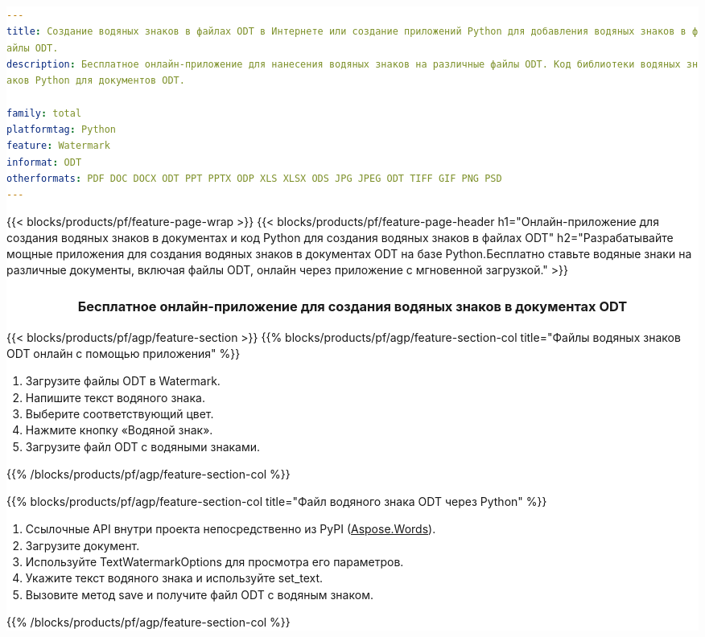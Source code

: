 ```yaml
---
title: Создание водяных знаков в файлах ODT в Интернете или создание приложений Python для добавления водяных знаков в файлы ODT.
description: Бесплатное онлайн-приложение для нанесения водяных знаков на различные файлы ODT. Код библиотеки водяных знаков Python для документов ODT.

family: total
platformtag: Python
feature: Watermark
informat: ODT
otherformats: PDF DOC DOCX ODT PPT PPTX ODP XLS XLSX ODS JPG JPEG ODT TIFF GIF PNG PSD
---
```

{{< blocks/products/pf/feature-page-wrap >}}
{{< blocks/products/pf/feature-page-header h1="Онлайн-приложение для создания водяных знаков в документах и код Python для создания водяных знаков в файлах ODT" h2="Разрабатывайте мощные приложения для создания водяных знаков в документах ODT на базе Python.Бесплатно ставьте водяные знаки на различные документы, включая файлы ODT, онлайн через приложение с мгновенной загрузкой." >}}


<div class="container-fluid agp-content bg-white aboutfile box-1 vh100 section nopbtm">
<div class=container>
<div class=row>
<div class="demobox tc col-md-12 padding-0" align="center">

<h3>Бесплатное онлайн-приложение для создания водяных знаков в документах ODT</h3>

<iframe style="border: none; height: 526px;" scrolling="no" src="https://products.aspose.app/total/watermark/embed&h1&h2" id="child-iframe" width="90%"></iframe>

</div></div>
</div></div>

{{< blocks/products/pf/agp/feature-section >}}
{{% blocks/products/pf/agp/feature-section-col title="Файлы водяных знаков ODT онлайн с помощью приложения" %}}

1. Загрузите файлы ODT в Watermark.
1. Напишите текст водяного знака.
1. Выберите соответствующий цвет.
1. Нажмите кнопку «Водяной знак».
1. Загрузите файл ODT с водяными знаками.

{{% /blocks/products/pf/agp/feature-section-col %}}

{{% blocks/products/pf/agp/feature-section-col title="Файл водяного знака ODT через Python" %}}

1. Ссылочные API внутри проекта непосредственно из PyPI ([Aspose.Words](https://pypi.org/project/aspose-words/)).
1. Загрузите документ.
1. Используйте TextWatermarkOptions для просмотра его параметров.
1. Укажите текст водяного знака и используйте set_text.
1. Вызовите метод save и получите файл ODT с водяным знаком.

{{% /blocks/products/pf/agp/feature-section-col %}}
